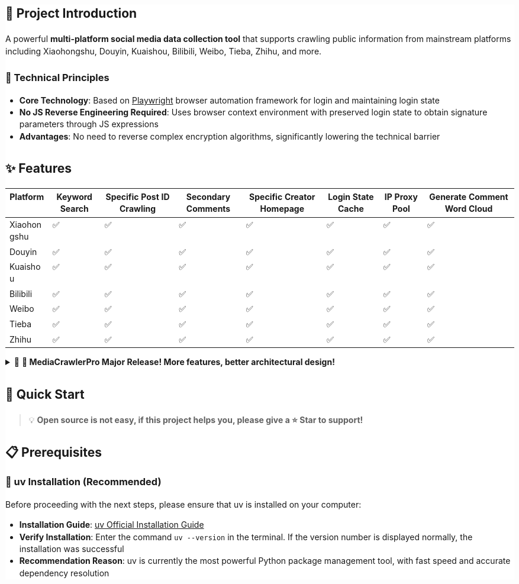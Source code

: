 ## 📖 Project Introduction

A powerful **multi-platform social media data collection tool** that supports crawling public information from mainstream platforms including Xiaohongshu, Douyin, Kuaishou, Bilibili, Weibo, Tieba, Zhihu, and more.

### 🔧 Technical Principles

- **Core Technology**: Based on [Playwright](https://playwright.dev/) browser automation framework for login and maintaining login state
- **No JS Reverse Engineering Required**: Uses browser context environment with preserved login state to obtain signature parameters through JS expressions
- **Advantages**: No need to reverse complex encryption algorithms, significantly lowering the technical barrier

## ✨ Features
| Platform | Keyword Search | Specific Post ID Crawling | Secondary Comments | Specific Creator Homepage | Login State Cache | IP Proxy Pool | Generate Comment Word Cloud |
| ------ | ---------- | -------------- | -------- | -------------- | ---------- | -------- | -------------- |
| Xiaohongshu | ✅          | ✅              | ✅        | ✅              | ✅          | ✅        | ✅              |
| Douyin   | ✅          | ✅              | ✅        | ✅              | ✅          | ✅        | ✅              |
| Kuaishou   | ✅          | ✅              | ✅        | ✅              | ✅          | ✅        | ✅              |
| Bilibili   | ✅          | ✅              | ✅        | ✅              | ✅          | ✅        | ✅              |
| Weibo   | ✅          | ✅              | ✅        | ✅              | ✅          | ✅        | ✅              |
| Tieba   | ✅          | ✅              | ✅        | ✅              | ✅          | ✅        | ✅              |
| Zhihu   | ✅          | ✅              | ✅        | ✅              | ✅          | ✅        | ✅              |


<details id="pro-version"><summary>🔗 <strong>🚀 MediaCrawlerPro Major Release! More features, better architectural design!</strong></summary></details>

## 🚀 Quick Start

> 💡 **Open source is not easy, if this project helps you, please give a ⭐ Star to support!**

## 📋 Prerequisites

### 🚀 uv Installation (Recommended)

Before proceeding with the next steps, please ensure that uv is installed on your computer:

- **Installation Guide**: [uv Official Installation Guide](https://docs.astral.sh/uv/getting-started/installation)
- **Verify Installation**: Enter the command `uv --version` in the terminal. If the version number is displayed normally, the installation was successful
- **Recommendation Reason**: uv is currently the most powerful Python package management tool, with fast speed and accurate dependency resolution
